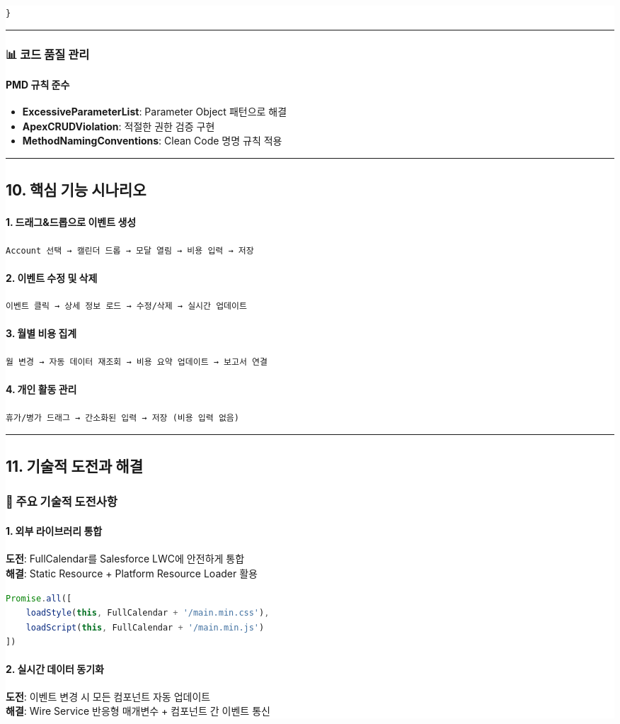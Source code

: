 ```apex
}
```
---

### 📊 코드 품질 관리

#### PMD 규칙 준수
- **ExcessiveParameterList**: Parameter Object 패턴으로 해결
- **ApexCRUDViolation**: 적절한 권한 검증 구현
- **MethodNamingConventions**: Clean Code 명명 규칙 적용

---

## 10. 핵심 기능 시나리오

#### 1. 드래그&드롭으로 이벤트 생성
```
Account 선택 → 캘린더 드롭 → 모달 열림 → 비용 입력 → 저장
```

#### 2. 이벤트 수정 및 삭제
```
이벤트 클릭 → 상세 정보 로드 → 수정/삭제 → 실시간 업데이트
```

#### 3. 월별 비용 집계
```
월 변경 → 자동 데이터 재조회 → 비용 요약 업데이트 → 보고서 연결
```

#### 4. 개인 활동 관리
```
휴가/병가 드래그 → 간소화된 입력 → 저장 (비용 입력 없음)
```

---

## 11. 기술적 도전과 해결

### 🔧 주요 기술적 도전사항

#### 1. 외부 라이브러리 통합
**도전**: FullCalendar를 Salesforce LWC에 안전하게 통합  
**해결**: Static Resource + Platform Resource Loader 활용
```javascript
Promise.all([
    loadStyle(this, FullCalendar + '/main.min.css'),
    loadScript(this, FullCalendar + '/main.min.js')
])
```

#### 2. 실시간 데이터 동기화
**도전**: 이벤트 변경 시 모든 컴포넌트 자동 업데이트  
**해결**: Wire Service 반응형 매개변수 + 컴포넌트 간 이벤트 통신
